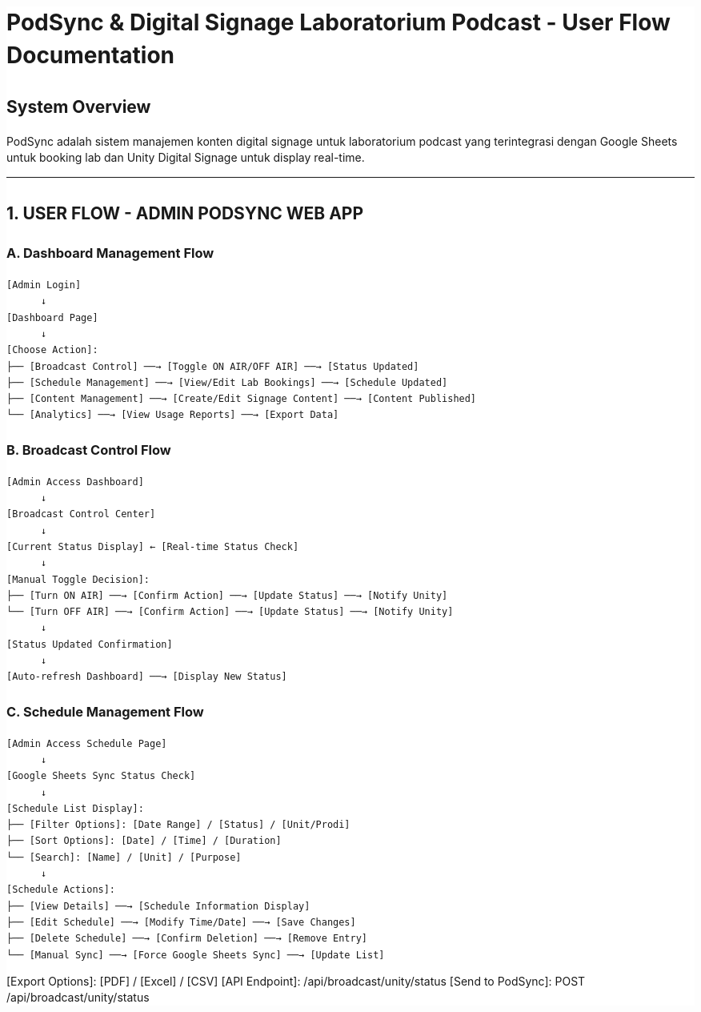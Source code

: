 # PodSync & Digital Signage Laboratorium Podcast - User Flow Documentation

## System Overview
PodSync adalah sistem manajemen konten digital signage untuk laboratorium podcast yang terintegrasi dengan Google Sheets untuk booking lab dan Unity Digital Signage untuk display real-time.

---

## 1. USER FLOW - ADMIN PODSYNC WEB APP

### A. Dashboard Management Flow
```
[Admin Login] 
      ↓
[Dashboard Page]
      ↓
[Choose Action]:
├── [Broadcast Control] ──→ [Toggle ON AIR/OFF AIR] ──→ [Status Updated]
├── [Schedule Management] ──→ [View/Edit Lab Bookings] ──→ [Schedule Updated]  
├── [Content Management] ──→ [Create/Edit Signage Content] ──→ [Content Published]
└── [Analytics] ──→ [View Usage Reports] ──→ [Export Data]
```

### B. Broadcast Control Flow
```
[Admin Access Dashboard]
      ↓
[Broadcast Control Center]
      ↓
[Current Status Display] ← [Real-time Status Check]
      ↓
[Manual Toggle Decision]:
├── [Turn ON AIR] ──→ [Confirm Action] ──→ [Update Status] ──→ [Notify Unity]
└── [Turn OFF AIR] ──→ [Confirm Action] ──→ [Update Status] ──→ [Notify Unity]
      ↓
[Status Updated Confirmation]
      ↓
[Auto-refresh Dashboard] ──→ [Display New Status]
```

### C. Schedule Management Flow
```
[Admin Access Schedule Page]
      ↓
[Google Sheets Sync Status Check]
      ↓
[Schedule List Display]:
├── [Filter Options]: [Date Range] / [Status] / [Unit/Prodi]
├── [Sort Options]: [Date] / [Time] / [Duration]
└── [Search]: [Name] / [Unit] / [Purpose]
      ↓
[Schedule Actions]:
├── [View Details] ──→ [Schedule Information Display]
├── [Edit Schedule] ──→ [Modify Time/Date] ──→ [Save Changes]
├── [Delete Schedule] ──→ [Confirm Deletion] ──→ [Remove Entry]
└── [Manual Sync] ──→ [Force Google Sheets Sync] ──→ [Update List]
```


[Export Options]: [PDF] / [Excel] / [CSV]
[API Endpoint]: /api/broadcast/unity/status
[Send to PodSync]: POST /api/broadcast/unity/status